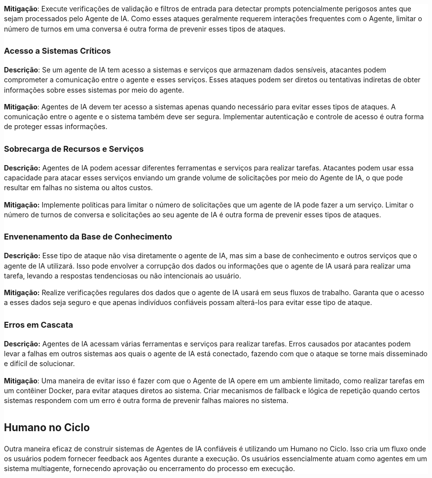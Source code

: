 **Mitigação**: Execute verificações de validação e filtros de entrada para detectar prompts potencialmente perigosos antes que sejam processados pelo Agente de IA. Como esses ataques geralmente requerem interações frequentes com o Agente, limitar o número de turnos em uma conversa é outra forma de prevenir esses tipos de ataques.

### Acesso a Sistemas Críticos

**Descrição**: Se um agente de IA tem acesso a sistemas e serviços que armazenam dados sensíveis, atacantes podem comprometer a comunicação entre o agente e esses serviços. Esses ataques podem ser diretos ou tentativas indiretas de obter informações sobre esses sistemas por meio do agente.

**Mitigação**: Agentes de IA devem ter acesso a sistemas apenas quando necessário para evitar esses tipos de ataques. A comunicação entre o agente e o sistema também deve ser segura. Implementar autenticação e controle de acesso é outra forma de proteger essas informações.

### Sobrecarga de Recursos e Serviços

**Descrição:** Agentes de IA podem acessar diferentes ferramentas e serviços para realizar tarefas. Atacantes podem usar essa capacidade para atacar esses serviços enviando um grande volume de solicitações por meio do Agente de IA, o que pode resultar em falhas no sistema ou altos custos.

**Mitigação:** Implemente políticas para limitar o número de solicitações que um agente de IA pode fazer a um serviço. Limitar o número de turnos de conversa e solicitações ao seu agente de IA é outra forma de prevenir esses tipos de ataques.

### Envenenamento da Base de Conhecimento

**Descrição:** Esse tipo de ataque não visa diretamente o agente de IA, mas sim a base de conhecimento e outros serviços que o agente de IA utilizará. Isso pode envolver a corrupção dos dados ou informações que o agente de IA usará para realizar uma tarefa, levando a respostas tendenciosas ou não intencionais ao usuário.

**Mitigação:** Realize verificações regulares dos dados que o agente de IA usará em seus fluxos de trabalho. Garanta que o acesso a esses dados seja seguro e que apenas indivíduos confiáveis possam alterá-los para evitar esse tipo de ataque.

### Erros em Cascata

**Descrição:** Agentes de IA acessam várias ferramentas e serviços para realizar tarefas. Erros causados por atacantes podem levar a falhas em outros sistemas aos quais o agente de IA está conectado, fazendo com que o ataque se torne mais disseminado e difícil de solucionar.

**Mitigação**: Uma maneira de evitar isso é fazer com que o Agente de IA opere em um ambiente limitado, como realizar tarefas em um contêiner Docker, para evitar ataques diretos ao sistema. Criar mecanismos de fallback e lógica de repetição quando certos sistemas respondem com um erro é outra forma de prevenir falhas maiores no sistema.

## Humano no Ciclo

Outra maneira eficaz de construir sistemas de Agentes de IA confiáveis é utilizando um Humano no Ciclo. Isso cria um fluxo onde os usuários podem fornecer feedback aos Agentes durante a execução. Os usuários essencialmente atuam como agentes em um sistema multiagente, fornecendo aprovação ou encerramento do processo em execução.
